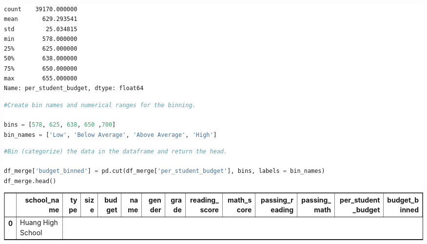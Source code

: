 


    count    39170.000000
    mean       629.293541
    std         25.034815
    min        578.000000
    25%        625.000000
    50%        638.000000
    75%        650.000000
    max        655.000000
    Name: per_student_budget, dtype: float64




```python
#Create bin names and numerical ranges for the binning.

bins = [578, 625, 638, 650 ,700]
bin_names = ['Low', 'Below Average', 'Above Average', 'High']
```


```python
#Bin (categorize) the data in the dataframe and return the head.

df_merge['budget_binned'] = pd.cut(df_merge['per_student_budget'], bins, labels = bin_names)
df_merge.head()
```




<div>
<style>
    .dataframe thead tr:only-child th {
        text-align: right;
    }

    .dataframe thead th {
        text-align: left;
    }

    .dataframe tbody tr th {
        vertical-align: top;
    }
</style>
<table border="1" class="dataframe">
  <thead>
    <tr style="text-align: right;">
      <th></th>
      <th>school_name</th>
      <th>type</th>
      <th>size</th>
      <th>budget</th>
      <th>name</th>
      <th>gender</th>
      <th>grade</th>
      <th>reading_score</th>
      <th>math_score</th>
      <th>passing_reading</th>
      <th>passing_math</th>
      <th>per_student_budget</th>
      <th>budget_binned</th>
    </tr>
  </thead>
  <tbody>
    <tr>
      <th>0</th>
      <td>Huang High School</td>